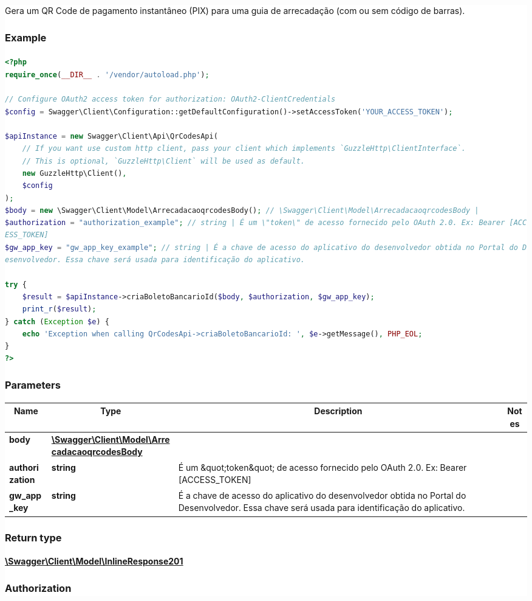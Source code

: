 Gera um QR Code de pagamento instantâneo (PIX) para uma guia de arrecadação (com ou sem código de barras).

### Example
```php
<?php
require_once(__DIR__ . '/vendor/autoload.php');

// Configure OAuth2 access token for authorization: OAuth2-ClientCredentials
$config = Swagger\Client\Configuration::getDefaultConfiguration()->setAccessToken('YOUR_ACCESS_TOKEN');

$apiInstance = new Swagger\Client\Api\QrCodesApi(
    // If you want use custom http client, pass your client which implements `GuzzleHttp\ClientInterface`.
    // This is optional, `GuzzleHttp\Client` will be used as default.
    new GuzzleHttp\Client(),
    $config
);
$body = new \Swagger\Client\Model\ArrecadacaoqrcodesBody(); // \Swagger\Client\Model\ArrecadacaoqrcodesBody | 
$authorization = "authorization_example"; // string | É um \"token\" de acesso fornecido pelo OAuth 2.0. Ex: Bearer [ACCESS_TOKEN]
$gw_app_key = "gw_app_key_example"; // string | É a chave de acesso do aplicativo do desenvolvedor obtida no Portal do Desenvolvedor. Essa chave será usada para identificação do aplicativo.

try {
    $result = $apiInstance->criaBoletoBancarioId($body, $authorization, $gw_app_key);
    print_r($result);
} catch (Exception $e) {
    echo 'Exception when calling QrCodesApi->criaBoletoBancarioId: ', $e->getMessage(), PHP_EOL;
}
?>
```

### Parameters

Name | Type | Description  | Notes
------------- | ------------- | ------------- | -------------
 **body** | [**\Swagger\Client\Model\ArrecadacaoqrcodesBody**](../Model/ArrecadacaoqrcodesBody.md)|  |
 **authorization** | **string**| É um \&quot;token\&quot; de acesso fornecido pelo OAuth 2.0. Ex: Bearer [ACCESS_TOKEN] |
 **gw_app_key** | **string**| É a chave de acesso do aplicativo do desenvolvedor obtida no Portal do Desenvolvedor. Essa chave será usada para identificação do aplicativo. |

### Return type

[**\Swagger\Client\Model\InlineResponse201**](../Model/InlineResponse201.md)

### Authorization
